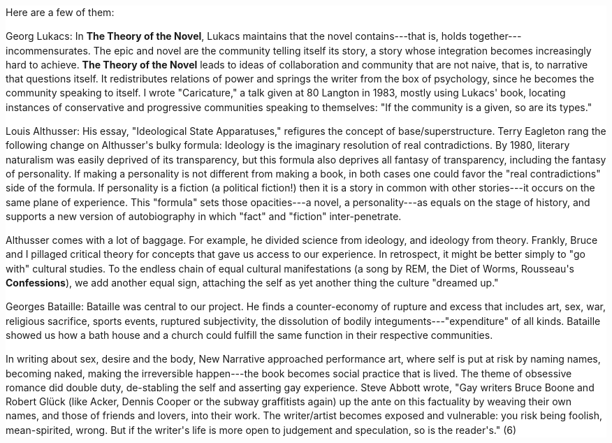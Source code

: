 
Here are a few of them:

Georg Lukacs: In **The Theory of the Novel**, Lukacs maintains that
the novel contains---that is, holds together---incommensurates. The
epic and novel are the community telling itself its story, a story
whose integration becomes increasingly hard to achieve. **The Theory
of the Novel** leads to ideas of collaboration and community that are
not naive, that is, to narrative that questions itself. It
redistributes relations of power and springs the writer from the box
of psychology, since he becomes the community speaking to itself. I
wrote \"Caricature,\" a talk given at 80 Langton in 1983, mostly using
Lukacs\' book, locating instances of conservative and progressive
communities speaking to themselves: \"If the community is a given, so
are its types.\"

Louis Althusser: His essay, \"Ideological State Apparatuses,\"
refigures the concept of base/superstructure. Terry Eagleton rang the
following change on Althusser\'s bulky formula: Ideology is the
imaginary resolution of real contradictions. By 1980, literary
naturalism was easily deprived of its transparency, but this formula
also deprives all fantasy of transparency, including the fantasy of
personality. If making a personality is not different from making a
book, in both cases one could favor the \"real contradictions\" side
of the formula. If personality is a fiction (a political fiction!)
then it is a story in common with other stories---it occurs on the
same plane of experience. This \"formula\" sets those opacities---a
novel, a personality---as equals on the stage of history, and supports
a new version of autobiography in which \"fact\" and \"fiction\"
inter-penetrate.

Althusser comes with a lot of baggage. For example, he divided science
from ideology, and ideology from theory. Frankly, Bruce and I pillaged
critical theory for concepts that gave us access to our experience. In
retrospect, it might be better simply to \"go with\" cultural studies.
To the endless chain of equal cultural manifestations (a song by REM,
the Diet of Worms, Rousseau\'s **Confessions**), we add another equal
sign, attaching the self as yet another thing the culture \"dreamed
up.\"

Georges Bataille: Bataille was central to our project. He finds a
counter-economy of rupture and excess that includes art, sex, war,
religious sacrifice, sports events, ruptured subjectivity, the
dissolution of bodily integuments---\"expenditure\" of all kinds.
Bataille showed us how a bath house and a church could fulfill the
same function in their respective communities.

In writing about sex, desire and the body, New Narrative approached
performance art, where self is put at risk by naming names, becoming
naked, making the irreversible happen---the book becomes social
practice that is lived. The theme of obsessive romance did double
duty, de-stabling the self and asserting gay experience. Steve Abbott
wrote, \"Gay writers Bruce Boone and Robert Glück (like Acker, Dennis
Cooper or the subway graffitists again) up the ante on this factuality
by weaving their own names, and those of friends and lovers, into
their work. The writer/artist becomes exposed and vulnerable: you risk
being foolish, mean-spirited, wrong. But if the writer\'s life is more
open to judgement and speculation, so is the reader\'s.\" (6)
